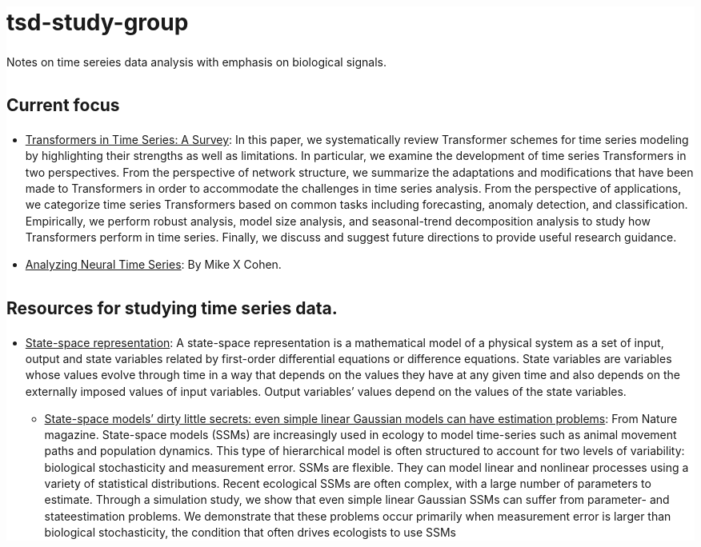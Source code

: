 # tsd-study-group

Notes on time sereies data analysis with emphasis on biological signals.

## Current focus

- [Transformers in Time Series: A Survey](https://arxiv.org/abs/2202.07125):
In this paper, we systematically review Transformer schemes for
time series modeling by highlighting their strengths as well as
limitations. In particular, we examine the development of time
series Transformers in two perspectives. From the perspective of
network structure, we summarize the adaptations and modifications
that have been made to Transformers in order to accommodate the
challenges in time series analysis. From the perspective of
applications, we categorize time series Transformers based on common
tasks including forecasting, anomaly detection, and classification.
Empirically, we perform robust analysis, model size analysis, and
seasonal-trend decomposition analysis to study how Transformers
perform in time series. Finally, we discuss and suggest future
directions to provide useful research guidance.

- [Analyzing Neural Time Series](https://www.youtube.com/watch?v=S_RrWZ4eXoE&list=PLn0OLiymPak2PX8sAmypP1zuPmchxvz8_&index=1): By Mike X Cohen.

## Resources for studying time series data.

- [State-space
representation](https://en.wikipedia.org/wiki/State-space_representation):
A state-space representation is a mathematical model of a physical
system as a set of input, output and state variables related by
first-order differential equations or difference equations. State
variables are variables whose values evolve through time in a way
that depends on the values they have at any given time and also
depends on the externally imposed values of input variables. Output
variables’ values depend on the values of the state variables.

  - [State-space models’ dirty little secrets: even simple linear
  Gaussian models can have estimation
problems](https://www.nature.com/articles/srep26677): From Nature
magazine. State-space models (SSMs) are increasingly used in ecology
to model time-series such as animal movement paths and population
dynamics. This type of hierarchical model is often structured to
account for two levels of variability: biological stochasticity and
measurement error. SSMs are flexible. They can model linear and
nonlinear processes using a variety of statistical distributions.
Recent ecological SSMs are often complex, with a large number of
parameters to estimate. Through a simulation study, we show that
even simple linear Gaussian SSMs can suffer from parameter- and
stateestimation problems. We demonstrate that these problems occur
primarily when measurement error is larger than biological
stochasticity, the condition that often drives ecologists to use
SSMs
